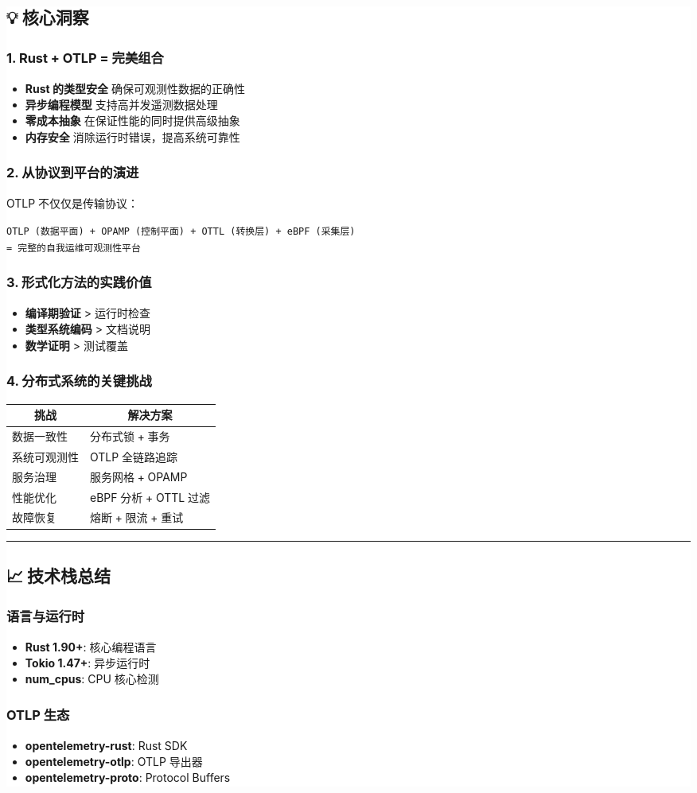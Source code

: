 
## 💡 核心洞察

### 1. Rust + OTLP = 完美组合

- **Rust 的类型安全** 确保可观测性数据的正确性
- **异步编程模型** 支持高并发遥测数据处理
- **零成本抽象** 在保证性能的同时提供高级抽象
- **内存安全** 消除运行时错误，提高系统可靠性

### 2. 从协议到平台的演进

OTLP 不仅仅是传输协议：

```text
OTLP (数据平面) + OPAMP (控制平面) + OTTL (转换层) + eBPF (采集层)
= 完整的自我运维可观测性平台
```

### 3. 形式化方法的实践价值

- **编译期验证** > 运行时检查
- **类型系统编码** > 文档说明
- **数学证明** > 测试覆盖

### 4. 分布式系统的关键挑战

| 挑战 | 解决方案 |
|------|----------|
| 数据一致性 | 分布式锁 + 事务 |
| 系统可观测性 | OTLP 全链路追踪 |
| 服务治理 | 服务网格 + OPAMP |
| 性能优化 | eBPF 分析 + OTTL 过滤 |
| 故障恢复 | 熔断 + 限流 + 重试 |

---

## 📈 技术栈总结

### 语言与运行时

- **Rust 1.90+**: 核心编程语言
- **Tokio 1.47+**: 异步运行时
- **num_cpus**: CPU 核心检测

### OTLP 生态

- **opentelemetry-rust**: Rust SDK
- **opentelemetry-otlp**: OTLP 导出器
- **opentelemetry-proto**: Protocol Buffers
